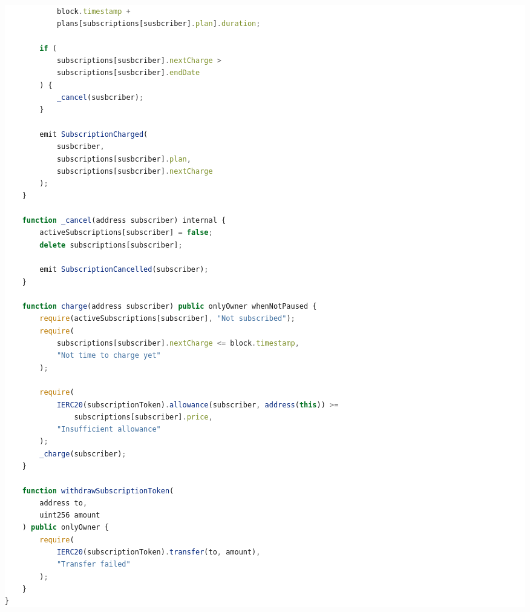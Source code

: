 ```js
            block.timestamp +
            plans[subscriptions[susbcriber].plan].duration;

        if (
            subscriptions[susbcriber].nextCharge >
            subscriptions[susbcriber].endDate
        ) {
            _cancel(susbcriber);
        }

        emit SubscriptionCharged(
            susbcriber,
            subscriptions[susbcriber].plan,
            subscriptions[susbcriber].nextCharge
        );
    }

    function _cancel(address subscriber) internal {
        activeSubscriptions[subscriber] = false;
        delete subscriptions[subscriber];

        emit SubscriptionCancelled(subscriber);
    }

    function charge(address subscriber) public onlyOwner whenNotPaused {
        require(activeSubscriptions[subscriber], "Not subscribed");
        require(
            subscriptions[subscriber].nextCharge <= block.timestamp,
            "Not time to charge yet"
        );

        require(
            IERC20(subscriptionToken).allowance(subscriber, address(this)) >=
                subscriptions[subscriber].price,
            "Insufficient allowance"
        );
        _charge(subscriber);
    }

    function withdrawSubscriptionToken(
        address to,
        uint256 amount
    ) public onlyOwner {
        require(
            IERC20(subscriptionToken).transfer(to, amount),
            "Transfer failed"
        );
    }
}
```
